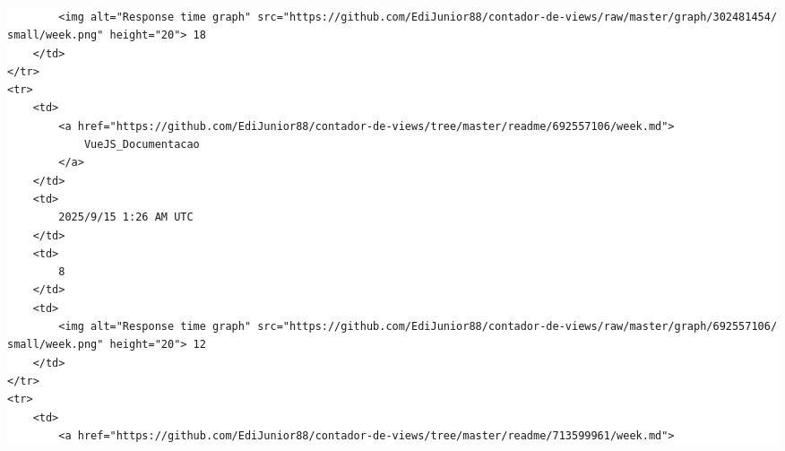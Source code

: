 			<img alt="Response time graph" src="https://github.com/EdiJunior88/contador-de-views/raw/master/graph/302481454/small/week.png" height="20"> 18
		</td>
	</tr>
	<tr>
		<td>
			<a href="https://github.com/EdiJunior88/contador-de-views/tree/master/readme/692557106/week.md">
				VueJS_Documentacao
			</a>
		</td>
		<td>
			2025/9/15 1:26 AM UTC
		</td>
		<td>
			8
		</td>
		<td>
			<img alt="Response time graph" src="https://github.com/EdiJunior88/contador-de-views/raw/master/graph/692557106/small/week.png" height="20"> 12
		</td>
	</tr>
	<tr>
		<td>
			<a href="https://github.com/EdiJunior88/contador-de-views/tree/master/readme/713599961/week.md">